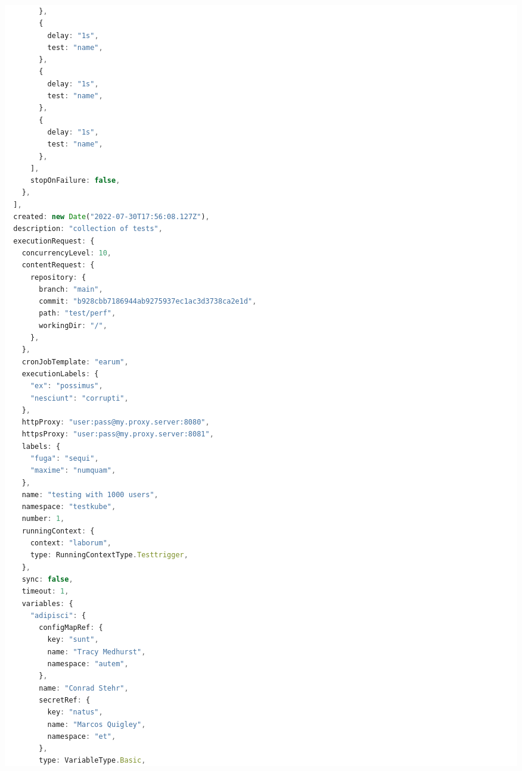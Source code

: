```typescript
        },
        {
          delay: "1s",
          test: "name",
        },
        {
          delay: "1s",
          test: "name",
        },
        {
          delay: "1s",
          test: "name",
        },
      ],
      stopOnFailure: false,
    },
  ],
  created: new Date("2022-07-30T17:56:08.127Z"),
  description: "collection of tests",
  executionRequest: {
    concurrencyLevel: 10,
    contentRequest: {
      repository: {
        branch: "main",
        commit: "b928cbb7186944ab9275937ec1ac3d3738ca2e1d",
        path: "test/perf",
        workingDir: "/",
      },
    },
    cronJobTemplate: "earum",
    executionLabels: {
      "ex": "possimus",
      "nesciunt": "corrupti",
    },
    httpProxy: "user:pass@my.proxy.server:8080",
    httpsProxy: "user:pass@my.proxy.server:8081",
    labels: {
      "fuga": "sequi",
      "maxime": "numquam",
    },
    name: "testing with 1000 users",
    namespace: "testkube",
    number: 1,
    runningContext: {
      context: "laborum",
      type: RunningContextType.Testtrigger,
    },
    sync: false,
    timeout: 1,
    variables: {
      "adipisci": {
        configMapRef: {
          key: "sunt",
          name: "Tracy Medhurst",
          namespace: "autem",
        },
        name: "Conrad Stehr",
        secretRef: {
          key: "natus",
          name: "Marcos Quigley",
          namespace: "et",
        },
        type: VariableType.Basic,
```